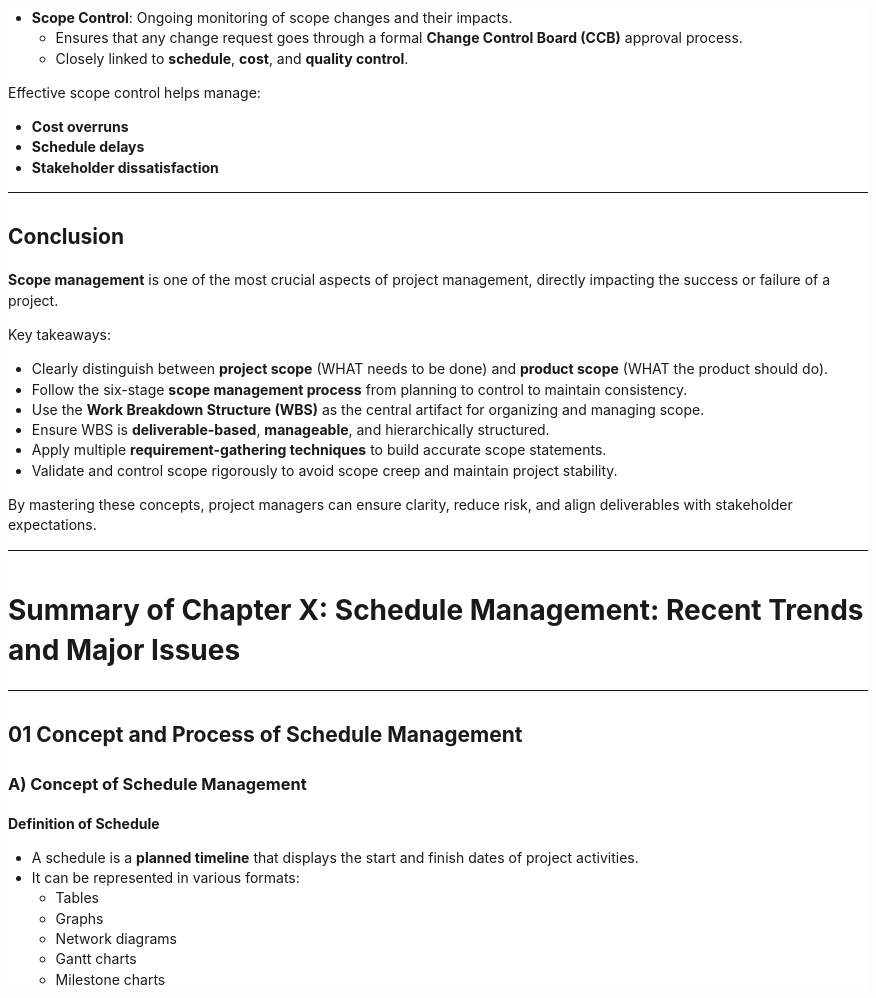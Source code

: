 - **Scope Control**: Ongoing monitoring of scope changes and their impacts.
  - Ensures that any change request goes through a formal **Change Control Board (CCB)** approval process.
  - Closely linked to **schedule**, **cost**, and **quality control**.

Effective scope control helps manage:
- **Cost overruns**
- **Schedule delays**
- **Stakeholder dissatisfaction**

---

## Conclusion

**Scope management** is one of the most crucial aspects of project management, directly impacting the success or failure of a project.

Key takeaways:
- Clearly distinguish between **project scope** (WHAT needs to be done) and **product scope** (WHAT the product should do).
- Follow the six-stage **scope management process** from planning to control to maintain consistency.
- Use the **Work Breakdown Structure (WBS)** as the central artifact for organizing and managing scope.
- Ensure WBS is **deliverable-based**, **manageable**, and hierarchically structured.
- Apply multiple **requirement-gathering techniques** to build accurate scope statements.
- Validate and control scope rigorously to avoid scope creep and maintain project stability.

By mastering these concepts, project managers can ensure clarity, reduce risk, and align deliverables with stakeholder expectations.

---

# Summary of Chapter X: Schedule Management: Recent Trends and Major Issues

---

## 01 Concept and Process of Schedule Management

### A) Concept of Schedule Management

**Definition of Schedule**
- A schedule is a **planned timeline** that displays the start and finish dates of project activities.
- It can be represented in various formats:
  - Tables
  - Graphs
  - Network diagrams
  - Gantt charts
  - Milestone charts
